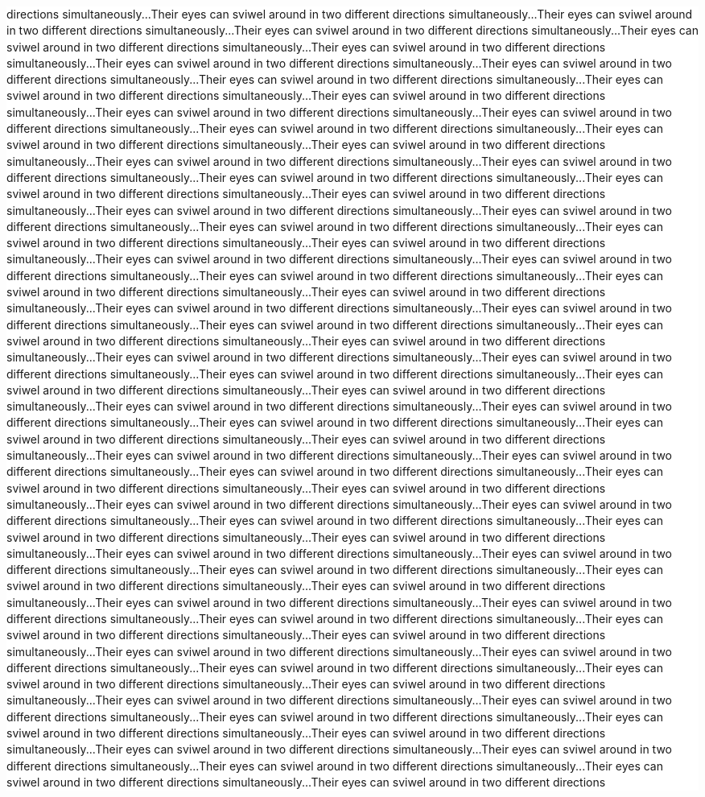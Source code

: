 directions simultaneously...Their eyes can sviwel around in two different directions simultaneously...Their eyes can sviwel around in two different directions simultaneously...Their eyes can sviwel around in two different directions simultaneously...Their eyes can sviwel around in two different directions simultaneously...Their eyes can sviwel around in two different directions simultaneously...Their eyes can sviwel around in two different directions simultaneously...Their eyes can sviwel around in two different directions simultaneously...Their eyes can sviwel around in two different directions simultaneously...Their eyes can sviwel around in two different directions simultaneously...Their eyes can sviwel around in two different directions simultaneously...Their eyes can sviwel around in two different directions simultaneously...Their eyes can sviwel around in two different directions simultaneously...Their eyes can sviwel around in two different directions simultaneously...Their eyes can sviwel around in two different directions simultaneously...Their eyes can sviwel around in two different directions simultaneously...Their eyes can sviwel around in two different directions simultaneously...Their eyes can sviwel around in two different directions simultaneously...Their eyes can sviwel around in two different directions simultaneously...Their eyes can sviwel around in two different directions simultaneously...Their eyes can sviwel around in two different directions simultaneously...Their eyes can sviwel around in two different directions simultaneously...Their eyes can sviwel around in two different directions simultaneously...Their eyes can sviwel around in two different directions simultaneously...Their eyes can sviwel around in two different directions simultaneously...Their eyes can sviwel around in two different directions simultaneously...Their eyes can sviwel around in two different directions simultaneously...Their eyes can sviwel around in two different directions simultaneously...Their eyes can sviwel around in two different directions simultaneously...Their eyes can sviwel around in two different directions simultaneously...Their eyes can sviwel around in two different directions simultaneously...Their eyes can sviwel around in two different directions simultaneously...Their eyes can sviwel around in two different directions simultaneously...Their eyes can sviwel around in two different directions simultaneously...Their eyes can sviwel around in two different directions simultaneously...Their eyes can sviwel around in two different directions simultaneously...Their eyes can sviwel around in two different directions simultaneously...Their eyes can sviwel around in two different directions simultaneously...Their eyes can sviwel around in two different directions simultaneously...Their eyes can sviwel around in two different directions simultaneously...Their eyes can sviwel around in two different directions simultaneously...Their eyes can sviwel around in two different directions simultaneously...Their eyes can sviwel around in two different directions simultaneously...Their eyes can sviwel around in two different directions simultaneously...Their eyes can sviwel around in two different directions simultaneously...Their eyes can sviwel around in two different directions simultaneously...Their eyes can sviwel around in two different directions simultaneously...Their eyes can sviwel around in two different directions simultaneously...Their eyes can sviwel around in two different directions simultaneously...Their eyes can sviwel around in two different directions simultaneously...Their eyes can sviwel around in two different directions simultaneously...Their eyes can sviwel around in two different directions simultaneously...Their eyes can sviwel around in two different directions simultaneously...Their eyes can sviwel around in two different directions simultaneously...Their eyes can sviwel around in two different directions simultaneously...Their eyes can sviwel around in two different directions simultaneously...Their eyes can sviwel around in two different directions simultaneously...Their eyes can sviwel around in two different directions simultaneously...Their eyes can sviwel around in two different directions simultaneously...Their eyes can sviwel around in two different directions simultaneously...Their eyes can sviwel around in two different directions simultaneously...Their eyes can sviwel around in two different directions simultaneously...Their eyes can sviwel around in two different directions simultaneously...Their eyes can sviwel around in two different directions simultaneously...Their eyes can sviwel around in two different directions simultaneously...Their eyes can sviwel around in two different directions simultaneously...Their eyes can sviwel around in two different directions simultaneously...Their eyes can sviwel around in two different directions simultaneously...Their eyes can sviwel around in two different directions simultaneously...Their eyes can sviwel around in two different directions simultaneously...Their eyes can sviwel around in two different directions simultaneously...Their eyes can sviwel around in two different directions simultaneously...Their eyes can sviwel around in two different directions simultaneously...Their eyes can sviwel around in two different directions simultaneously...Their eyes can sviwel around in two different directions simultaneously...Their eyes can sviwel around in two different directions simultaneously...Their eyes can sviwel around in two different directions simultaneously...Their eyes can sviwel around in two different directions simultaneously...Their eyes can sviwel around in two different directions simultaneously...Their eyes can sviwel around in two different directions simultaneously...Their eyes can sviwel around in two different directions